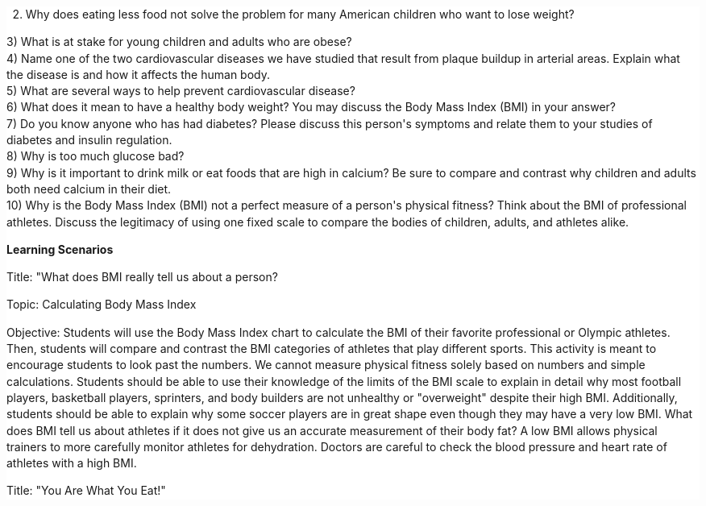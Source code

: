 2) Why does eating less food not solve the problem for many American children who want to lose weight?
<dt>
3) What is at stake for young children and adults who are obese?
<dt>
4) Name one of the two cardiovascular diseases we have studied that result from plaque buildup in arterial areas. Explain what the disease is and how it affects the human body.
<dt>
5) What are several ways to help prevent cardiovascular disease?
<dt>
6) What does it mean to have a healthy body weight? You may discuss the Body Mass Index (BMI) in your answer?
<dt>
7) Do you know anyone who has had diabetes? Please discuss this person's symptoms and relate them to your studies of diabetes and insulin regulation.
<dt>
8) Why is too much glucose bad?
<dt>
9) Why is it important to drink milk or eat foods that are high in calcium? Be sure to compare and contrast why children and adults both need calcium in their diet.
<dt>
10) Why is the Body Mass Index (BMI) not a perfect measure of a person's physical fitness? Think about the BMI of professional athletes. Discuss the legitimacy of using one fixed scale to compare the bodies of children, adults, and athletes alike.
</dt>
</dt>
</dt>
</dt>
</dt>
</dt>
</dt>
</dt>
</dt>
</dt>
</dl>
</blockquote>
<p>
<b>
Learning Scenarios
</b>
</p>
<p>
Title: "What does BMI really tell us about a person?
</p>
<p>
Topic: Calculating Body Mass Index
</p>
<p>
Objective: Students will use the Body Mass Index chart to calculate the BMI of their favorite professional or Olympic athletes. Then, students will compare and contrast the BMI categories of athletes that play different sports. This activity is meant to encourage students to look past the numbers. We cannot measure physical fitness solely based on numbers and simple calculations. Students should be able to use their knowledge of the limits of the BMI scale to explain in detail why most football players, basketball players, sprinters, and body builders are not unhealthy or "overweight" despite their high BMI. Additionally, students should be able to explain why some soccer players are in great shape even though they may have a very low BMI. What does BMI tell us about athletes if it does not give us an accurate measurement of their body fat? A low BMI allows physical trainers to more carefully monitor athletes for dehydration. Doctors are careful to check the blood pressure and heart rate of athletes with a high BMI.
</p>
<p>
Title: "You Are What You Eat!"
</p>
<p>